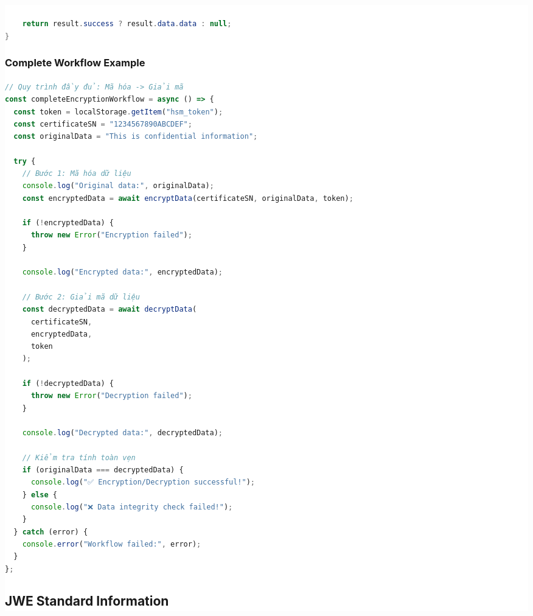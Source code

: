 ```csharp

    return result.success ? result.data.data : null;
}
```

### Complete Workflow Example

```javascript
// Quy trình đầy đủ: Mã hóa -> Giải mã
const completeEncryptionWorkflow = async () => {
  const token = localStorage.getItem("hsm_token");
  const certificateSN = "1234567890ABCDEF";
  const originalData = "This is confidential information";

  try {
    // Bước 1: Mã hóa dữ liệu
    console.log("Original data:", originalData);
    const encryptedData = await encryptData(certificateSN, originalData, token);

    if (!encryptedData) {
      throw new Error("Encryption failed");
    }

    console.log("Encrypted data:", encryptedData);

    // Bước 2: Giải mã dữ liệu
    const decryptedData = await decryptData(
      certificateSN,
      encryptedData,
      token
    );

    if (!decryptedData) {
      throw new Error("Decryption failed");
    }

    console.log("Decrypted data:", decryptedData);

    // Kiểm tra tính toàn vẹn
    if (originalData === decryptedData) {
      console.log("✅ Encryption/Decryption successful!");
    } else {
      console.log("❌ Data integrity check failed!");
    }
  } catch (error) {
    console.error("Workflow failed:", error);
  }
};
```

## JWE Standard Information
